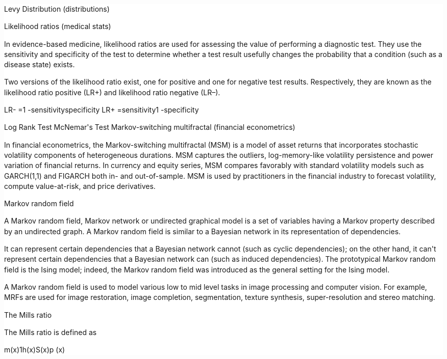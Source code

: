 
Levy Distribution
(distributions)
 
Likelihood ratios
(medical stats)
 
In evidence-based medicine, likelihood ratios are used for assessing the value of performing a diagnostic test.
They use the sensitivity and specificity of the test to determine whether a test result usefully changes the probability
that a condition (such as a disease state) exists.
 
Two versions of the likelihood ratio exist, one for positive and one for negative test results.
Respectively, they are known as the likelihood ratio positive (LR+) and likelihood ratio negative (LR–).
 
LR- =1 -sensitivityspecificity        LR+ =sensitivity1 -specificity
 
 
Log Rank Test
McNemar's Test
Markov-switching multifractal
(financial econometrics)
 
In financial econometrics, the Markov-switching multifractal (MSM) is a model of asset returns that incorporates stochastic volatility components of heterogeneous durations.
MSM captures the outliers, log-memory-like volatility persistence and power variation of financial returns.
In currency and equity series, MSM compares favorably with standard volatility models such as GARCH(1,1) and FIGARCH both in- and out-of-sample.
MSM is used by practitioners in the financial industry to forecast volatility, compute value-at-risk, and price derivatives.
 
 

Markov random field
 
A Markov random field, Markov network or undirected graphical model is a set of variables having a Markov property described by an undirected graph. A Markov random field is similar to a Bayesian network in its representation of dependencies.
 
It can represent certain dependencies that a Bayesian network cannot (such as cyclic dependencies); on the other hand, it can't represent certain dependencies that a Bayesian network can (such as induced dependencies). The prototypical Markov random field is the Ising model; indeed, the Markov random field was introduced as the general setting for the Ising model.
 
A Markov random field is used to model various low to mid level tasks in image processing and computer vision.
For example, MRFs are used for image restoration, image completion, segmentation, texture synthesis, super-resolution and stereo matching.
 
The Mills ratio
 
 
 
 
The Mills ratio is defined as
 
 m(x)1h(x)S(x)p (x) 
 	